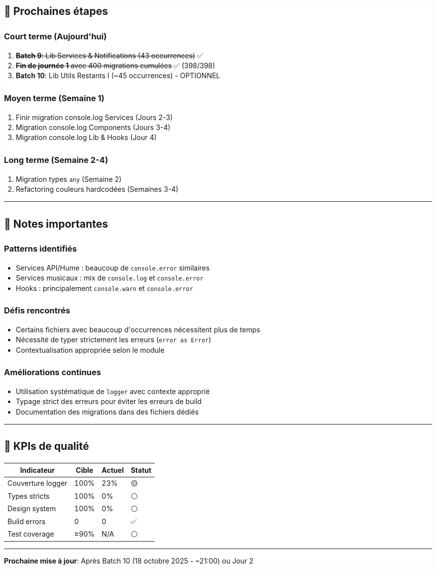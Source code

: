 
## 🚦 Prochaines étapes

### Court terme (Aujourd'hui)
1. ~~**Batch 9**: Lib Services & Notifications (43 occurrences)~~ ✅
2. ~~**Fin de journée 1** avec 400 migrations cumulées~~ ✅ (398/398)
3. **Batch 10**: Lib Utils Restants I (~45 occurrences) - OPTIONNEL

### Moyen terme (Semaine 1)
1. Finir migration console.log Services (Jours 2-3)
2. Migration console.log Components (Jours 3-4)
3. Migration console.log Lib & Hooks (Jour 4)

### Long terme (Semaine 2-4)
1. Migration types `any` (Semaine 2)
2. Refactoring couleurs hardcodées (Semaines 3-4)

---

## 📝 Notes importantes

### Patterns identifiés
- Services API/Hume : beaucoup de `console.error` similaires
- Services musicaux : mix de `console.log` et `console.error`
- Hooks : principalement `console.warn` et `console.error`

### Défis rencontrés
- Certains fichiers avec beaucoup d'occurrences nécessitent plus de temps
- Nécessité de typer strictement les erreurs (`error as Error`)
- Contextualisation appropriée selon le module

### Améliorations continues
- Utilisation systématique de `logger` avec contexte approprié
- Typage strict des erreurs pour éviter les erreurs de build
- Documentation des migrations dans des fichiers dédiés

---

## 🎯 KPIs de qualité

| Indicateur | Cible | Actuel | Statut |
|------------|-------|--------|--------|
| Couverture logger | 100% | 23% | 🟡 |
| Types stricts | 100% | 0% | ⚪ |
| Design system | 100% | 0% | ⚪ |
| Build errors | 0 | 0 | ✅ |
| Test coverage | ≥90% | N/A | ⚪ |

---

**Prochaine mise à jour**: Après Batch 10 (18 octobre 2025 - ~21:00) ou Jour 2
